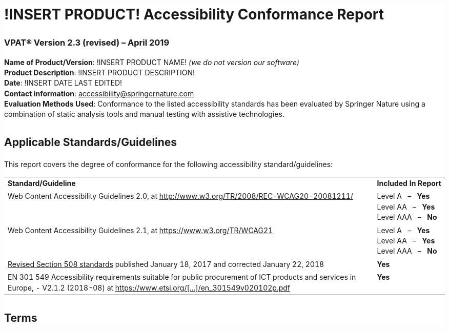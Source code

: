 # \!INSERT PRODUCT\! Accessibility Conformance Report

### **VPAT**&reg; **Version 2.3 (revised) – April 2019**

**Name of Product/Version**: \!INSERT PRODUCT NAME\! _(we do not version our software)_  
**Product Description**: \!INSERT PRODUCT DESCRIPTION\!  
**Date**: \!INSERT DATE LAST EDITED\!  
**Contact information**: accessibility@springernature.com  
**Evaluation Methods Used**: Conformance to the listed accessibility standards has been evaluated by Springer Nature using a combination of static analysis tools and manual testing with assistive technologies.  

## Applicable Standards/Guidelines

This report covers the degree of conformance for the following accessibility standard/guidelines:

<table cellspacing="0" cellpadding="0">
<tbody>
<tr>
<td><strong>Standard/Guideline</strong></td>
<td nowrap><strong>Included In Report</strong></td>
</tr>
<tr>
<td>Web Content Accessibility Guidelines 2.0, at <a href="http://www.w3.org/TR/2008/REC-WCAG20-20081211/">http://www.w3.org/TR/2008/REC-WCAG20-20081211/</a></td>
<td nowrap>Level A &nbsp; – &nbsp; <strong>Yes</strong><br>Level AA &nbsp; – &nbsp; <strong>Yes</strong><br>Level AAA &nbsp; – &nbsp; <strong>No</strong></td>
</tr>
<tr>
<td>Web Content Accessibility Guidelines 2.1, at <a href="https://www.w3.org/TR/WCAG21">https://www.w3.org/TR/WCAG21</a></td>
<td nowrap>Level A &nbsp; – &nbsp; <strong>Yes</strong><br>Level AA &nbsp; – &nbsp; <strong>Yes</strong><br>Level AAA &nbsp; – &nbsp; <strong>No</strong></td>
</tr>
<tr>
<td><a href="https://www.access-board.gov/guidelines-and-standards/communications-and-it/about-the-ict-refresh/final-rule/text-of-the-standards-and-guidelines">Revised Section 508 standards</a> published January 18, 2017 and corrected January 22, 2018 </td>
<td nowrap><strong>Yes</strong></td>
</tr>
<tr>
<td>EN 301 549 Accessibility requirements suitable for public procurement of ICT products and services in Europe, - V2.1.2 (2018-08) at <a href="https://www.etsi.org/deliver/etsi_en/301500_301599/301549/02.01.02_60/en_301549v020102p.pdf">https://www.etsi.org/[...]/en_301549v020102p.pdf</a></td>
<td nowrap><strong>Yes</strong></td>
</tr>
</tbody>
</table>

## Terms
